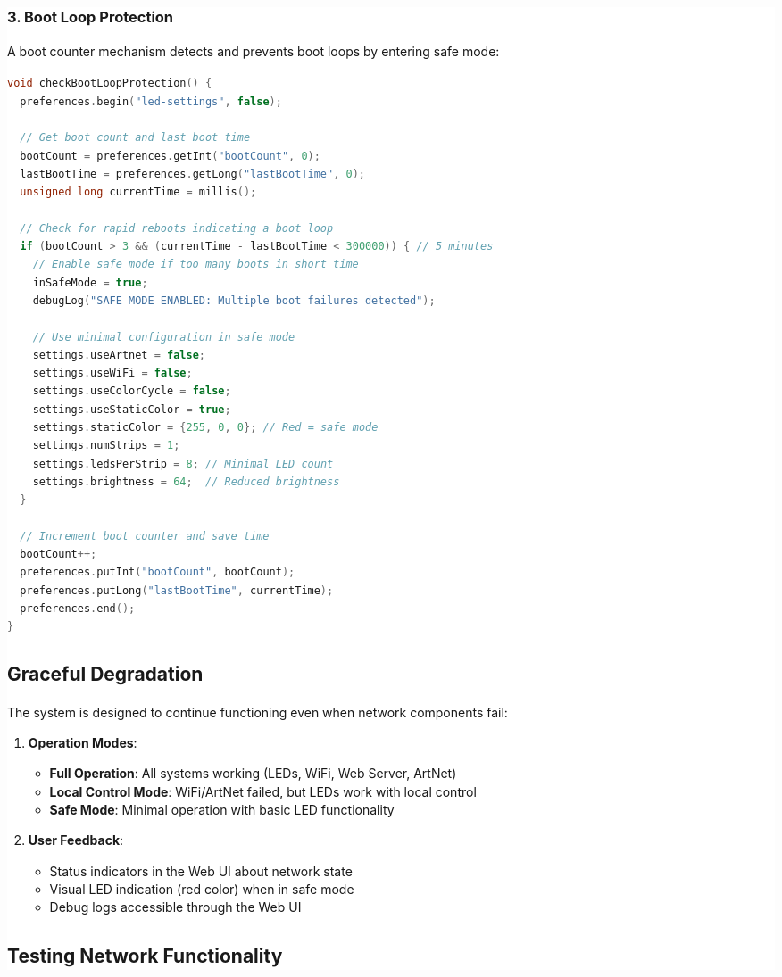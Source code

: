 ### 3. Boot Loop Protection

A boot counter mechanism detects and prevents boot loops by entering safe mode:

```cpp
void checkBootLoopProtection() {
  preferences.begin("led-settings", false);
  
  // Get boot count and last boot time
  bootCount = preferences.getInt("bootCount", 0);
  lastBootTime = preferences.getLong("lastBootTime", 0);
  unsigned long currentTime = millis();
  
  // Check for rapid reboots indicating a boot loop
  if (bootCount > 3 && (currentTime - lastBootTime < 300000)) { // 5 minutes
    // Enable safe mode if too many boots in short time
    inSafeMode = true;
    debugLog("SAFE MODE ENABLED: Multiple boot failures detected");

    // Use minimal configuration in safe mode
    settings.useArtnet = false;
    settings.useWiFi = false;
    settings.useColorCycle = false;
    settings.useStaticColor = true;
    settings.staticColor = {255, 0, 0}; // Red = safe mode
    settings.numStrips = 1;
    settings.ledsPerStrip = 8; // Minimal LED count
    settings.brightness = 64;  // Reduced brightness
  }

  // Increment boot counter and save time
  bootCount++;
  preferences.putInt("bootCount", bootCount);
  preferences.putLong("lastBootTime", currentTime);
  preferences.end();
}
```

## Graceful Degradation

The system is designed to continue functioning even when network components fail:

1. **Operation Modes**:
   - **Full Operation**: All systems working (LEDs, WiFi, Web Server, ArtNet)
   - **Local Control Mode**: WiFi/ArtNet failed, but LEDs work with local control
   - **Safe Mode**: Minimal operation with basic LED functionality

2. **User Feedback**:
   - Status indicators in the Web UI about network state
   - Visual LED indication (red color) when in safe mode
   - Debug logs accessible through the Web UI

## Testing Network Functionality
